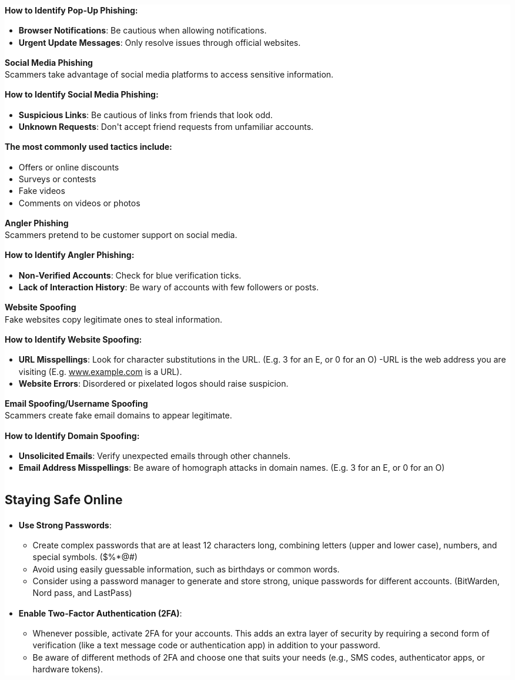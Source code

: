 **How to Identify Pop-Up Phishing:**
- **Browser Notifications**: Be cautious when allowing notifications.
- **Urgent Update Messages**: Only resolve issues through official websites.

**Social Media Phishing**  
Scammers take advantage of social media platforms to access sensitive information.

**How to Identify Social Media Phishing:**
- **Suspicious Links**: Be cautious of links from friends that look odd. 
- **Unknown Requests**: Don't accept friend requests from unfamiliar accounts.

**The most commonly used tactics include:**
- Offers or online discounts
- Surveys or contests
- Fake videos
- Comments on videos or photos


**Angler Phishing**  
Scammers pretend to be customer support on social media.

**How to Identify Angler Phishing:**
- **Non-Verified Accounts**: Check for blue verification ticks.
- **Lack of Interaction History**: Be wary of accounts with few followers or posts.

**Website Spoofing**  
Fake websites copy legitimate ones to steal information.

**How to Identify Website Spoofing:**
- **URL Misspellings**: Look for character substitutions in the URL. (E.g. 3 for an E, or 0 for an O)
-URL is the web address you are visiting (E.g. www.example.com is a URL).
- **Website Errors**: Disordered or pixelated logos should raise suspicion.

**Email Spoofing/Username Spoofing**  
Scammers create fake email domains to appear legitimate.

**How to Identify Domain Spoofing:**
- **Unsolicited Emails**: Verify unexpected emails through other channels.
- **Email Address Misspellings**: Be aware of homograph attacks in domain names. (E.g. 3 for an E, or 0 for an O)


## **Staying Safe Online**

- **Use Strong Passwords**:
    - Create complex passwords that are at least 12 characters long, combining letters (upper and lower case), numbers, and special symbols. ($%*@#)
    - Avoid using easily guessable information, such as birthdays or common words.
    - Consider using a password manager to generate and store strong, unique passwords for different accounts. (BitWarden, Nord pass, and LastPass)
    
- **Enable Two-Factor Authentication (2FA)**:
    - Whenever possible, activate 2FA for your accounts. This adds an extra layer of security by requiring a second form of verification (like a text message code or authentication app) in addition to your password.
    - Be aware of different methods of 2FA and choose one that suits your needs (e.g., SMS codes, authenticator apps, or hardware tokens).
    